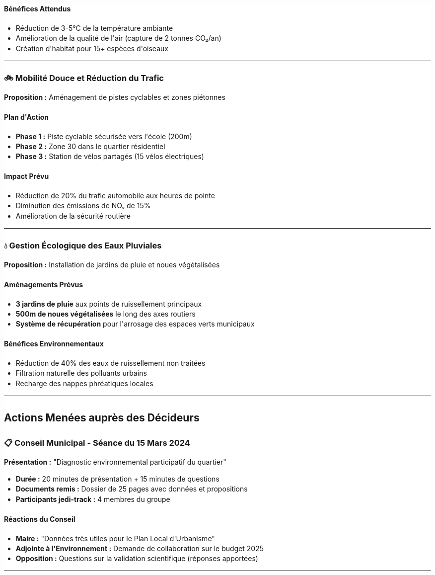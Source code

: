 #### Bénéfices Attendus
- Réduction de 3-5°C de la température ambiante
- Amélioration de la qualité de l'air (capture de 2 tonnes CO₂/an)
- Création d'habitat pour 15+ espèces d'oiseaux

---

### 🚲 Mobilité Douce et Réduction du Trafic
**Proposition :** Aménagement de pistes cyclables et zones piétonnes

#### Plan d'Action
- **Phase 1 :** Piste cyclable sécurisée vers l'école (200m)
- **Phase 2 :** Zone 30 dans le quartier résidentiel
- **Phase 3 :** Station de vélos partagés (15 vélos électriques)

#### Impact Prévu
- Réduction de 20% du trafic automobile aux heures de pointe
- Diminution des émissions de NOₓ de 15%
- Amélioration de la sécurité routière

---

### 💧 Gestion Écologique des Eaux Pluviales
**Proposition :** Installation de jardins de pluie et noues végétalisées

#### Aménagements Prévus
- **3 jardins de pluie** aux points de ruissellement principaux
- **500m de noues végétalisées** le long des axes routiers
- **Système de récupération** pour l'arrosage des espaces verts municipaux

#### Bénéfices Environnementaux
- Réduction de 40% des eaux de ruissellement non traitées
- Filtration naturelle des polluants urbains
- Recharge des nappes phréatiques locales

---

## Actions Menées auprès des Décideurs

### 📋 Conseil Municipal - Séance du 15 Mars 2024
**Présentation :** "Diagnostic environnemental participatif du quartier"
- **Durée :** 20 minutes de présentation + 15 minutes de questions
- **Documents remis :** Dossier de 25 pages avec données et propositions
- **Participants jedi-track :** 4 membres du groupe

#### Réactions du Conseil
- **Maire :** "Données très utiles pour le Plan Local d'Urbanisme"
- **Adjointe à l'Environnement :** Demande de collaboration sur le budget 2025
- **Opposition :** Questions sur la validation scientifique (réponses apportées)

---
